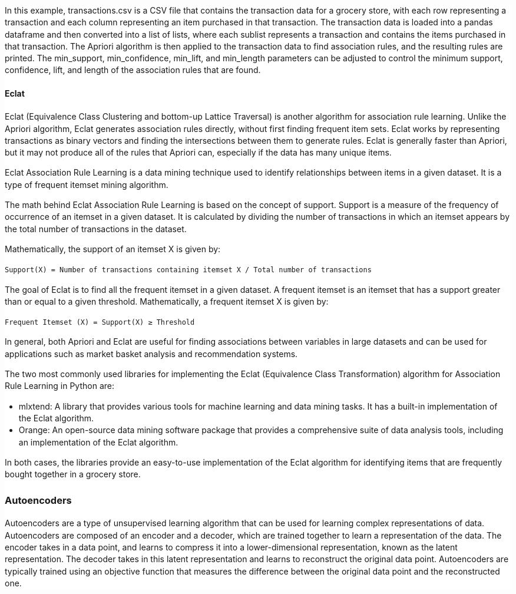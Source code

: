 In this example, transactions.csv is a CSV file that contains the transaction data for a grocery store, with each row representing a transaction and each column representing an item purchased in that transaction. The transaction data is loaded into a pandas dataframe and then converted into a list of lists, where each sublist represents a transaction and contains the items purchased in that transaction. The Apriori algorithm is then applied to the transaction data to find association rules, and the resulting rules are printed. The min_support, min_confidence, min_lift, and min_length parameters can be adjusted to control the minimum support, confidence, lift, and length of the association rules that are found.

#### Eclat

Eclat (Equivalence Class Clustering and bottom-up Lattice Traversal) is another algorithm for association rule learning. Unlike the Apriori algorithm, Eclat generates association rules directly, without first finding frequent item sets. Eclat works by representing transactions as binary vectors and finding the intersections between them to generate rules. Eclat is generally faster than Apriori, but it may not produce all of the rules that Apriori can, especially if the data has many unique items.

Eclat Association Rule Learning is a data mining technique used to identify relationships between items in a given dataset. It is a type of frequent itemset mining algorithm.

The math behind Eclat Association Rule Learning is based on the concept of support. Support is a measure of the frequency of occurrence of an itemset in a given dataset. It is calculated by dividing the number of transactions in which an itemset appears by the total number of transactions in the dataset.

Mathematically, the support of an itemset X is given by:
```
Support(X) = Number of transactions containing itemset X / Total number of transactions
```
The goal of Eclat is to find all the frequent itemset in a given dataset. A frequent itemset is an itemset that has a support greater than or equal to a given threshold. Mathematically, a frequent itemset X is given by:
```
Frequent Itemset (X) = Support(X) ≥ Threshold
```

In general, both Apriori and Eclat are useful for finding associations between variables in large datasets and can be used for applications such as market basket analysis and recommendation systems.

The two most commonly used libraries for implementing the Eclat (Equivalence Class Transformation) algorithm for Association Rule Learning in Python are:

- mlxtend: A library that provides various tools for machine learning and data mining tasks. It has a built-in implementation of the Eclat algorithm.
- Orange: An open-source data mining software package that provides a comprehensive suite of data analysis tools, including an implementation of the Eclat algorithm.

In both cases, the libraries provide an easy-to-use implementation of the Eclat algorithm for identifying items that are frequently bought together in a grocery store.

### Autoencoders

Autoencoders are a type of unsupervised learning algorithm that can be used for learning complex representations of data. Autoencoders are composed of an encoder and a decoder, which are trained together to learn a representation of the data. The encoder takes in a data point, and learns to compress it into a lower-dimensional representation, known as the latent representation. The decoder takes in this latent representation and learns to reconstruct the original data point. Autoencoders are typically trained using an objective function that measures the difference between the original data point and the reconstructed one.
